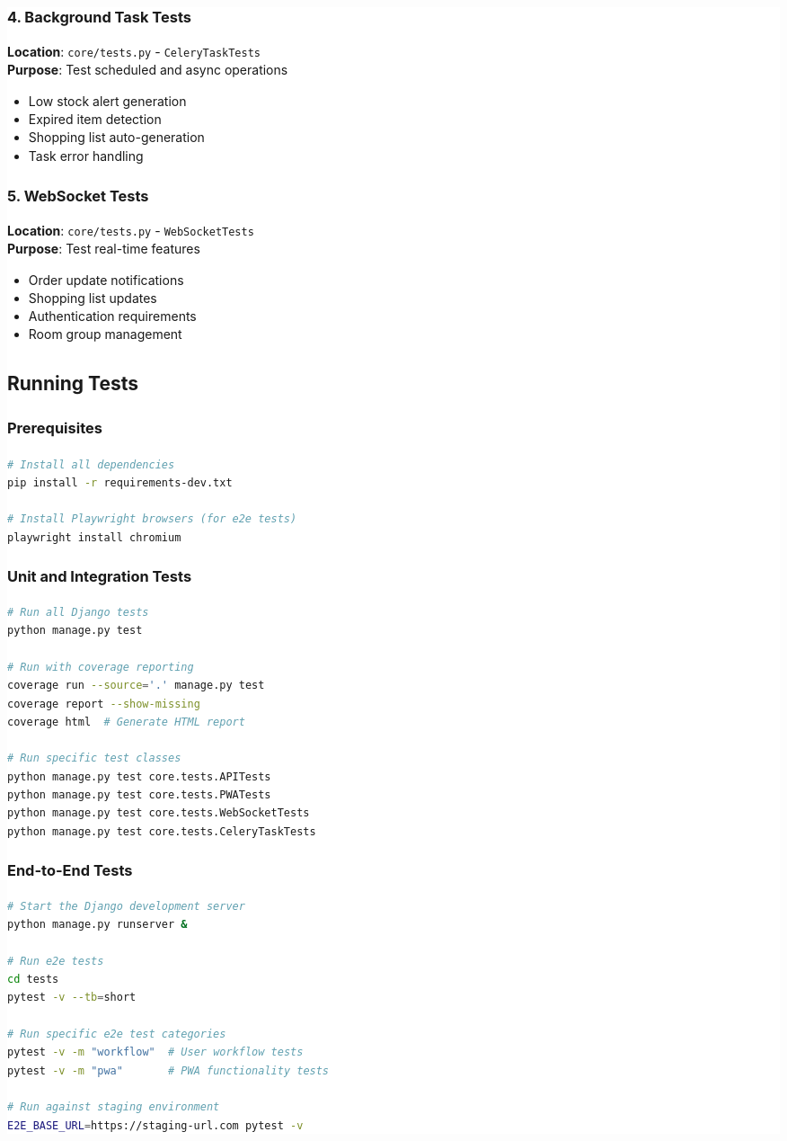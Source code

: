 ### 4. Background Task Tests
**Location**: `core/tests.py` - `CeleryTaskTests`  
**Purpose**: Test scheduled and async operations

- Low stock alert generation
- Expired item detection
- Shopping list auto-generation
- Task error handling

### 5. WebSocket Tests
**Location**: `core/tests.py` - `WebSocketTests`  
**Purpose**: Test real-time features

- Order update notifications
- Shopping list updates
- Authentication requirements
- Room group management

## Running Tests

### Prerequisites
```bash
# Install all dependencies
pip install -r requirements-dev.txt

# Install Playwright browsers (for e2e tests)
playwright install chromium
```

### Unit and Integration Tests
```bash
# Run all Django tests
python manage.py test

# Run with coverage reporting
coverage run --source='.' manage.py test
coverage report --show-missing
coverage html  # Generate HTML report

# Run specific test classes
python manage.py test core.tests.APITests
python manage.py test core.tests.PWATests
python manage.py test core.tests.WebSocketTests
python manage.py test core.tests.CeleryTaskTests
```

### End-to-End Tests
```bash
# Start the Django development server
python manage.py runserver &

# Run e2e tests
cd tests
pytest -v --tb=short

# Run specific e2e test categories
pytest -v -m "workflow"  # User workflow tests
pytest -v -m "pwa"       # PWA functionality tests

# Run against staging environment
E2E_BASE_URL=https://staging-url.com pytest -v
```
